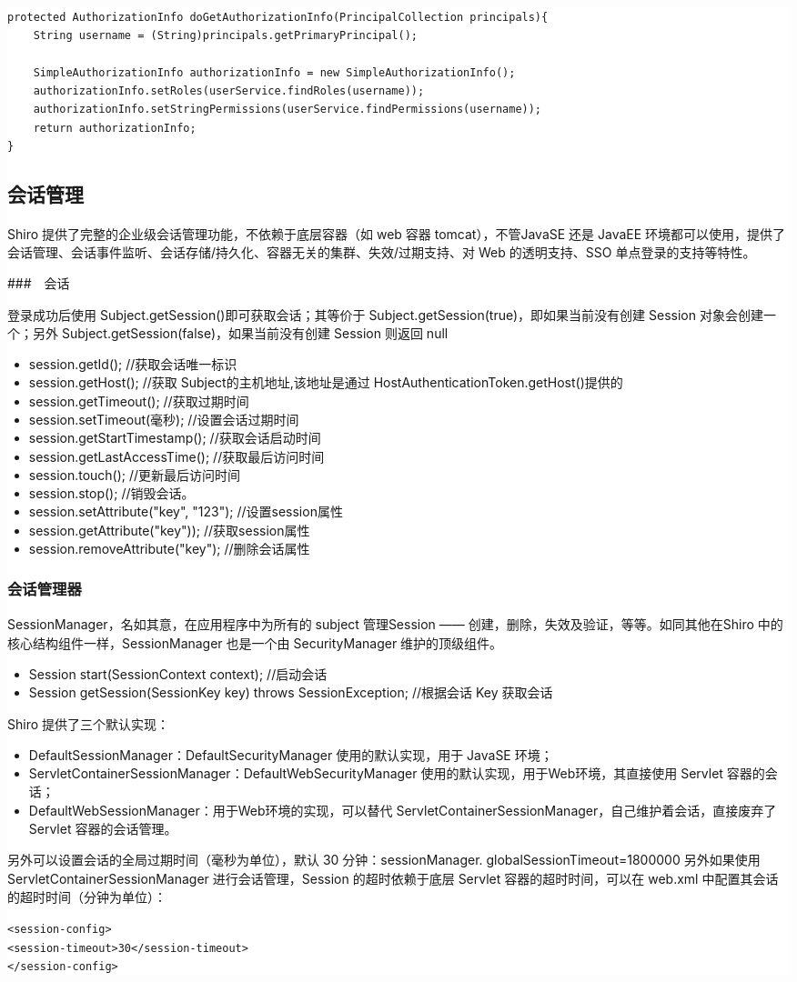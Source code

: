 ```
protected AuthorizationInfo doGetAuthorizationInfo(PrincipalCollection principals){  
    String username = (String)principals.getPrimaryPrincipal();

    SimpleAuthorizationInfo authorizationInfo = new SimpleAuthorizationInfo();
    authorizationInfo.setRoles(userService.findRoles(username));
    authorizationInfo.setStringPermissions(userService.findPermissions(username));
    return authorizationInfo;
}  
```

## 会话管理

Shiro 提供了完整的企业级会话管理功能，不依赖于底层容器（如 web 容器 tomcat），不管JavaSE 还是 JavaEE 环境都可以使用，提供了会话管理、会话事件监听、会话存储/持久化、容器无关的集群、失效/过期支持、对 Web 的透明支持、SSO 单点登录的支持等特性。

###　会话

登录成功后使用 Subject.getSession()即可获取会话；其等价于 Subject.getSession(true)，即如果当前没有创建 Session 对象会创建一个；另外 Subject.getSession(false)，如果当前没有创建 Session 则返回 null

* session.getId(); //获取会话唯一标识
* session.getHost(); //获取 Subject的主机地址,该地址是通过 HostAuthenticationToken.getHost()提供的
* session.getTimeout(); //获取过期时间
* session.setTimeout(毫秒); //设置会话过期时间
* session.getStartTimestamp(); //获取会话启动时间
* session.getLastAccessTime(); //获取最后访问时间
* session.touch(); //更新最后访问时间
* session.stop(); //销毁会话。
* session.setAttribute("key", "123"); //设置session属性
* session.getAttribute("key"));  //获取session属性
* session.removeAttribute("key");  //删除会话属性

### 会话管理器

SessionManager，名如其意，在应用程序中为所有的 subject 管理Session —— 创建，删除，失效及验证，等等。如同其他在Shiro 中的核心结构组件一样，SessionManager 也是一个由 SecurityManager 维护的顶级组件。

* Session start(SessionContext context); //启动会话
* Session getSession(SessionKey key) throws SessionException; //根据会话 Key 获取会话

Shiro 提供了三个默认实现：
* DefaultSessionManager：DefaultSecurityManager 使用的默认实现，用于 JavaSE 环境；
* ServletContainerSessionManager：DefaultWebSecurityManager 使用的默认实现，用于Web环境，其直接使用 Servlet 容器的会话；
* DefaultWebSessionManager：用于Web环境的实现，可以替代 ServletContainerSessionManager，自己维护着会话，直接废弃了 Servlet 容器的会话管理。

另外可以设置会话的全局过期时间（毫秒为单位），默认 30 分钟：sessionManager. globalSessionTimeout=1800000
另外如果使用 ServletContainerSessionManager 进行会话管理，Session 的超时依赖于底层 Servlet 容器的超时时间，可以在 web.xml 中配置其会话的超时时间（分钟为单位）：
```
<session-config>
<session-timeout>30</session-timeout>
</session-config>
```
